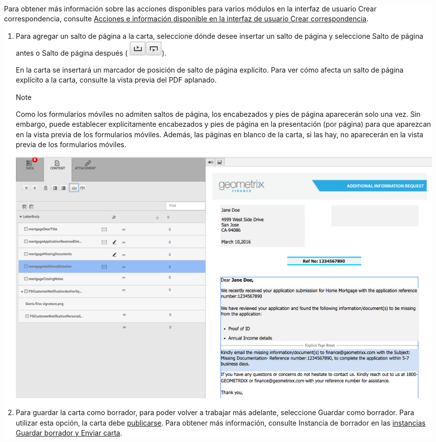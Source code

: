    Para obtener más información sobre las acciones disponibles para varios módulos en la interfaz de usuario Crear correspondencia, consulte [Acciones e información disponible en la interfaz de usuario Crear correspondencia](#actions-and-info-available-in-the-create-correspondence-content-tab).

1. Para agregar un salto de página a la carta, seleccione dónde desee insertar un salto de página y seleccione Salto de página antes o Salto de página después ( ![pagebreakbeforeafter](assets/pagebreakbeforeafter.png)).

   En la carta se insertará un marcador de posición de salto de página explícito. Para ver cómo afecta un salto de página explícito a la carta, consulte la vista previa del PDF aplanado.

   >[!NOTE]
   >
   >Como los formularios móviles no admiten saltos de página, los encabezados y pies de página aparecerán solo una vez. Sin embargo, puede establecer explícitamente encabezados y pies de página en la presentación (por página) para que aparezcan en la vista previa de los formularios móviles. Además, las páginas en blanco de la carta, si las hay, no aparecerán en la vista previa de los formularios móviles.

   ![Salto de página explícito](assets/8_pagebreak.png)

1. Para guardar la carta como borrador, para poder volver a trabajar más adelante, seleccione Guardar como borrador. Para utilizar esta opción, la carta debe [publicarse](../../forms/using/publishing-unpublishing-forms.md#publishanasset). Para obtener más información, consulte Instancia de borrador en las [instancias Guardar borrador y Enviar carta](#savingdrafts).
